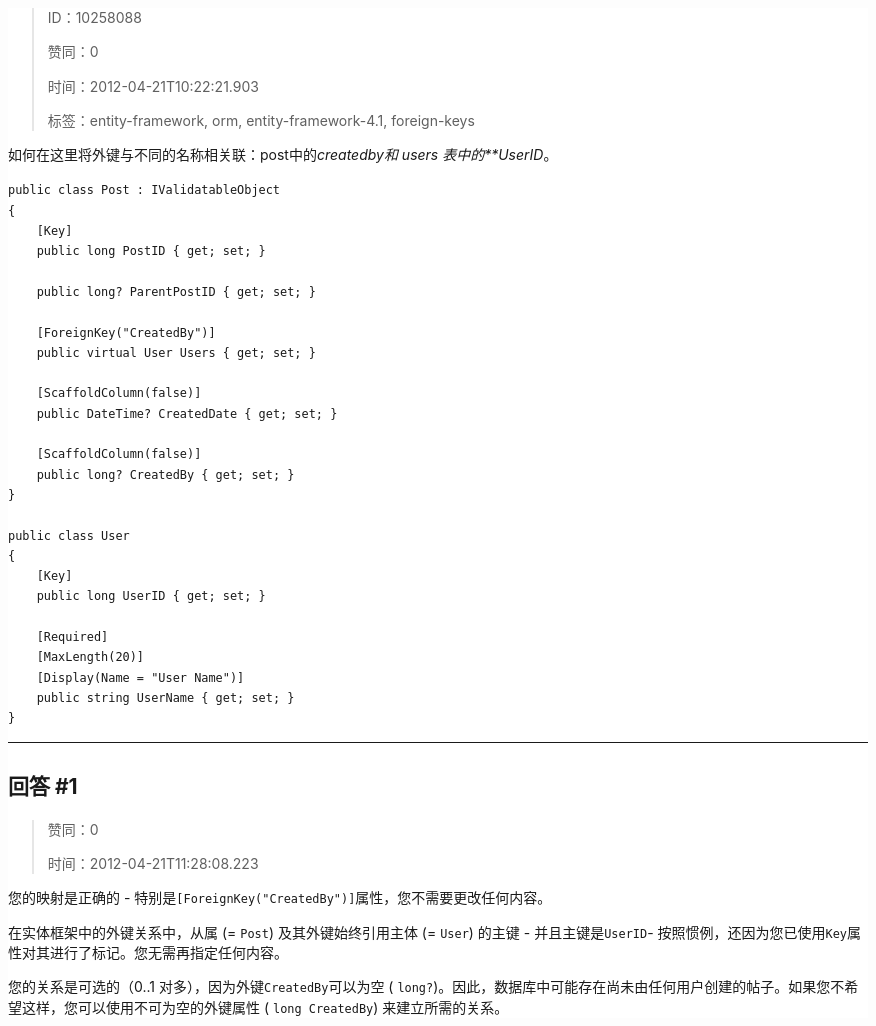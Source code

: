 > ID：10258088
> 
> 赞同：0
> 
> 时间：2012-04-21T10:22:21.903
> 
> 标签：entity-framework, orm, entity-framework-4.1, foreign-keys

如何在这里将外键与不同的名称相关联：post中的*createdby和 users 表中的**UserID*。

```
public class Post : IValidatableObject
{
    [Key]
    public long PostID { get; set; }

    public long? ParentPostID { get; set; }      

    [ForeignKey("CreatedBy")]  
    public virtual User Users { get; set; }

    [ScaffoldColumn(false)]
    public DateTime? CreatedDate { get; set; }

    [ScaffoldColumn(false)]
    public long? CreatedBy { get; set; }     
}

public class User
{
    [Key]
    public long UserID { get; set; }

    [Required]
    [MaxLength(20)]
    [Display(Name = "User Name")]
    public string UserName { get; set; }
} 
```

* * *

## 回答 #1

> 赞同：0
> 
> 时间：2012-04-21T11:28:08.223

您的映射是正确的 - 特别是`[ForeignKey("CreatedBy")]`属性，您不需要更改任何内容。

在实体框架中的外键关系中，从属 (= `Post`) 及其外键始终引用主体 (= `User`) 的主键 - 并且主键是`UserID`- 按照惯例，还因为您已使用`Key`属性对其进行了标记。您无需再指定任何内容。

您的关系是可选的（0..1 对多），因为外键`CreatedBy`可以为空 ( `long?`)。因此，数据库中可能存在尚未由任何用户创建的帖子。如果您不希望这样，您可以使用不可为空的外键属性 ( `long CreatedBy`) 来建立所需的关系。
